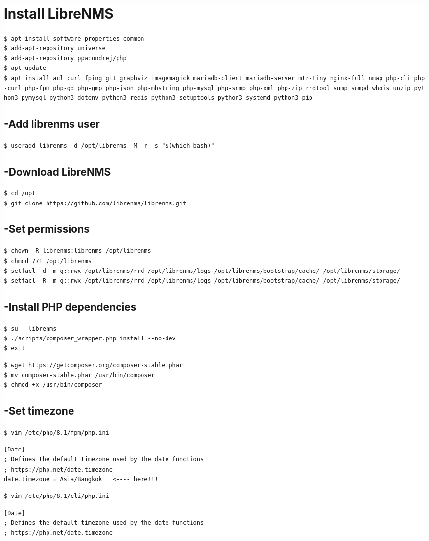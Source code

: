 # Install LibreNMS
 ```
$ apt install software-properties-common
$ add-apt-repository universe
$ add-apt-repository ppa:ondrej/php
$ apt update
$ apt install acl curl fping git graphviz imagemagick mariadb-client mariadb-server mtr-tiny nginx-full nmap php-cli php-curl php-fpm php-gd php-gmp php-json php-mbstring php-mysql php-snmp php-xml php-zip rrdtool snmp snmpd whois unzip python3-pymysql python3-dotenv python3-redis python3-setuptools python3-systemd python3-pip
 ```
## -Add librenms user
 ```
$ useradd librenms -d /opt/librenms -M -r -s "$(which bash)"
 ```

## -Download LibreNMS
 ```
$ cd /opt
$ git clone https://github.com/librenms/librenms.git
 ```

## -Set permissions
 ```
$ chown -R librenms:librenms /opt/librenms
$ chmod 771 /opt/librenms
$ setfacl -d -m g::rwx /opt/librenms/rrd /opt/librenms/logs /opt/librenms/bootstrap/cache/ /opt/librenms/storage/
$ setfacl -R -m g::rwx /opt/librenms/rrd /opt/librenms/logs /opt/librenms/bootstrap/cache/ /opt/librenms/storage/
 ```



## -Install PHP dependencies
 ```
$ su - librenms
$ ./scripts/composer_wrapper.php install --no-dev
$ exit
 ```
 ```
$ wget https://getcomposer.org/composer-stable.phar
$ mv composer-stable.phar /usr/bin/composer
$ chmod +x /usr/bin/composer
 ```
## -Set timezone
 ```
$ vim /etc/php/8.1/fpm/php.ini
 ```
 ```
[Date]
; Defines the default timezone used by the date functions
; https://php.net/date.timezone
date.timezone = Asia/Bangkok   <---- here!!!
 ```
 ```
$ vim /etc/php/8.1/cli/php.ini
 ```
```
[Date]
; Defines the default timezone used by the date functions
; https://php.net/date.timezone
```